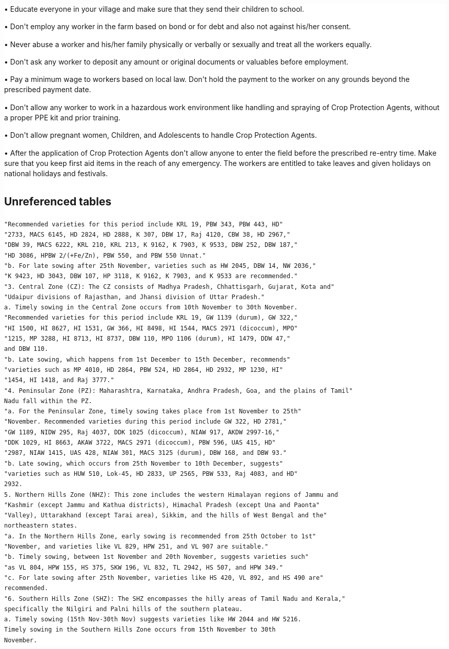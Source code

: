 • Educate everyone in your village and make sure that they send their children to school.

• Don't employ any worker in the farm based on bond or for debt and also not against his/her consent.

• Never abuse a worker and his/her family physically or verbally or sexually and treat all the workers equally.

• Don't ask any worker to deposit any amount or original documents or valuables before employment.

• Pay a minimum wage to workers based on local law. Don't hold the payment to the worker on any grounds beyond the prescribed payment date.

• Don't allow any worker to work in a hazardous work environment like handling and spraying of Crop Protection Agents, without a proper PPE kit and prior training.

• Don't allow pregnant women, Children, and Adolescents to handle Crop Protection Agents.

• After the application of Crop Protection Agents don't allow anyone to enter the field before the prescribed re-entry time. Make sure that you keep first aid items in the reach of any emergency. The workers are entitled to take leaves and given holidays on national holidays and festivals.


## Unreferenced tables

```csv
"Recommended varieties for this period include KRL 19, PBW 343, PBW 443, HD"
"2733, MACS 6145, HD 2824, HD 2888, K 307, DBW 17, Raj 4120, CBW 38, HD 2967,"
"DBW 39, MACS 6222, KRL 210, KRL 213, K 9162, K 7903, K 9533, DBW 252, DBW 187,"
"HD 3086, HPBW 2/(+Fe/Zn), PBW 550, and PBW 550 Unnat."
"b. For late sowing after 25th November, varieties such as HW 2045, DBW 14, NW 2036,"
"K 9423, HD 3043, DBW 107, HP 3118, K 9162, K 7903, and K 9533 are recommended."
"3. Central Zone (CZ): The CZ consists of Madhya Pradesh, Chhattisgarh, Gujarat, Kota and"
"Udaipur divisions of Rajasthan, and Jhansi division of Uttar Pradesh."
a. Timely sowing in the Central Zone occurs from 10th November to 30th November.
"Recommended varieties for this period include KRL 19, GW 1139 (durum), GW 322,"
"HI 1500, HI 8627, HI 1531, GW 366, HI 8498, HI 1544, MACS 2971 (dicoccum), MPO"
"1215, MP 3288, HI 8713, HI 8737, DBW 110, MPO 1106 (durum), HI 1479, DDW 47,"
and DBW 110.
"b. Late sowing, which happens from 1st December to 15th December, recommends"
"varieties such as MP 4010, HD 2864, PBW 524, HD 2864, HD 2932, MP 1230, HI"
"1454, HI 1418, and Raj 3777."
"4. Peninsular Zone (PZ): Maharashtra, Karnataka, Andhra Pradesh, Goa, and the plains of Tamil"
Nadu fall within the PZ.
"a. For the Peninsular Zone, timely sowing takes place from 1st November to 25th"
"November. Recommended varieties during this period include GW 322, HD 2781,"
"GW 1189, NIDW 295, Raj 4037, DDK 1025 (dicoccum), NIAW 917, AKDW 2997-16,"
"DDK 1029, HI 8663, AKAW 3722, MACS 2971 (dicoccum), PBW 596, UAS 415, HD"
"2987, NIAW 1415, UAS 428, NIAW 301, MACS 3125 (durum), DBW 168, and DBW 93."
"b. Late sowing, which occurs from 25th November to 10th December, suggests"
"varieties such as HUW 510, Lok-45, HD 2833, UP 2565, PBW 533, Raj 4083, and HD"
2932.
5. Northern Hills Zone (NHZ): This zone includes the western Himalayan regions of Jammu and
"Kashmir (except Jammu and Kathua districts), Himachal Pradesh (except Una and Paonta"
"Valley), Uttarakhand (except Tarai area), Sikkim, and the hills of West Bengal and the"
northeastern states.
"a. In the Northern Hills Zone, early sowing is recommended from 25th October to 1st"
"November, and varieties like VL 829, HPW 251, and VL 907 are suitable."
"b. Timely sowing, between 1st November and 20th November, suggests varieties such"
"as VL 804, HPW 155, HS 375, SKW 196, VL 832, TL 2942, HS 507, and HPW 349."
"c. For late sowing after 25th November, varieties like HS 420, VL 892, and HS 490 are"
recommended.
"6. Southern Hills Zone (SHZ): The SHZ encompasses the hilly areas of Tamil Nadu and Kerala,"
specifically the Nilgiri and Palni hills of the southern plateau.
a. Timely sowing (15th Nov-30th Nov) suggests varieties like HW 2044 and HW 5216.
Timely sowing in the Southern Hills Zone occurs from 15th November to 30th
November.
```